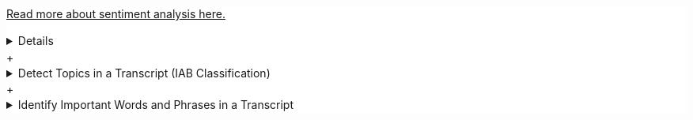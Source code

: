  [Read more about sentiment analysis here.](https://www.assemblyai.com/docs/Models/sentiment_analysis)
 
 </details>
 <details></details>
+<details><summary>Detect Topics in a Transcript (IAB Classification)</summary></details>
+<details><summary>Identify Important Words and Phrases in a Transcript</summary></details>
 
